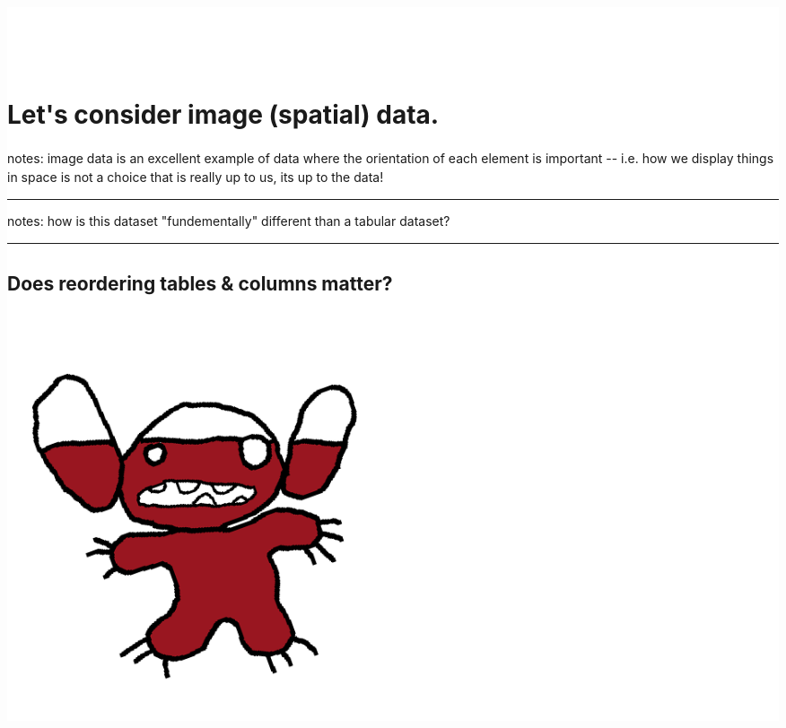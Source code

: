 
<br>
<br>
<br>

# Let's consider image (spatial) data.

notes:
image data is an excellent example of data where the orientation of each element is important -- i.e. how we display things in space is not a choice that is really up to us, its up to the data!

---



notes:
how is this dataset "fundementally" different than a tabular dataset?

---

## Does reordering tables & columns matter?



<div class="left">

<img src="../week01/images/stitch_nobg_tilted.png" width="400px">

</div>
